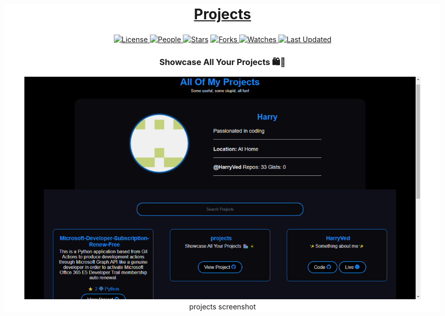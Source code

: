 <div align = "center">

<h1><a href="https://harryved.github.io/projects">Projects</a></h1>

<a href="https://github.com/harryved/projects/blob/main/LICENSE">
<img alt="License" src="https://img.shields.io/github/license/harryved/projects?style=flat&color=eee&label="> </a>

<a href="https://github.com/harryved/projects/graphs/contributors">
<img alt="People" src="https://img.shields.io/github/contributors/harryved/projects?style=flat&color=ffaaf2&label=People"> </a>

<a href="https://github.com/harryved/projects/stargazers">
<img alt="Stars" src="https://img.shields.io/github/stars/harryved/projects?style=flat&color=98c379&label=Stars"></a>

<a href="https://github.com/harryved/projects/network/members">
<img alt="Forks" src="https://img.shields.io/github/forks/harryved/projects?style=flat&color=66a8e0&label=Forks"> </a>

<a href="https://github.com/harryved/projects/watchers">
<img alt="Watches" src="https://img.shields.io/github/watchers/harryved/projects?style=flat&color=f5d08b&label=Watches"> </a>

<a href="https://github.com/harryved/projects/pulse">
<img alt="Last Updated" src="https://img.shields.io/github/last-commit/harryved/projects?style=flat&color=e06c75&label="> </a>

<h3>Showcase All Your Projects 🛍️🎇</h3>

<figure>
  <img src= "images/screenshot.png" alt="projects screenshot" style="width:100%">
  <br/>
  <figcaption>projects screenshot</figcaption>
</figure>
